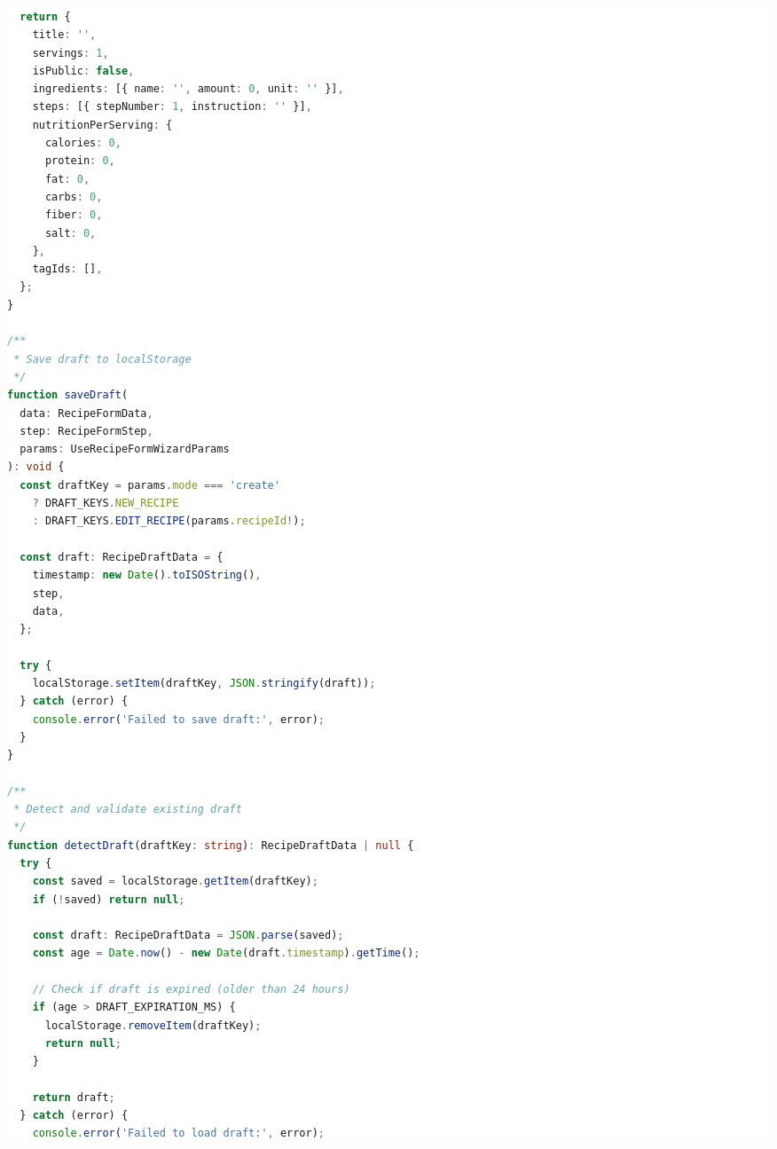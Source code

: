 ```typescript
  return {
    title: '',
    servings: 1,
    isPublic: false,
    ingredients: [{ name: '', amount: 0, unit: '' }],
    steps: [{ stepNumber: 1, instruction: '' }],
    nutritionPerServing: {
      calories: 0,
      protein: 0,
      fat: 0,
      carbs: 0,
      fiber: 0,
      salt: 0,
    },
    tagIds: [],
  };
}

/**
 * Save draft to localStorage
 */
function saveDraft(
  data: RecipeFormData,
  step: RecipeFormStep,
  params: UseRecipeFormWizardParams
): void {
  const draftKey = params.mode === 'create'
    ? DRAFT_KEYS.NEW_RECIPE
    : DRAFT_KEYS.EDIT_RECIPE(params.recipeId!);

  const draft: RecipeDraftData = {
    timestamp: new Date().toISOString(),
    step,
    data,
  };

  try {
    localStorage.setItem(draftKey, JSON.stringify(draft));
  } catch (error) {
    console.error('Failed to save draft:', error);
  }
}

/**
 * Detect and validate existing draft
 */
function detectDraft(draftKey: string): RecipeDraftData | null {
  try {
    const saved = localStorage.getItem(draftKey);
    if (!saved) return null;

    const draft: RecipeDraftData = JSON.parse(saved);
    const age = Date.now() - new Date(draft.timestamp).getTime();

    // Check if draft is expired (older than 24 hours)
    if (age > DRAFT_EXPIRATION_MS) {
      localStorage.removeItem(draftKey);
      return null;
    }

    return draft;
  } catch (error) {
    console.error('Failed to load draft:', error);
```